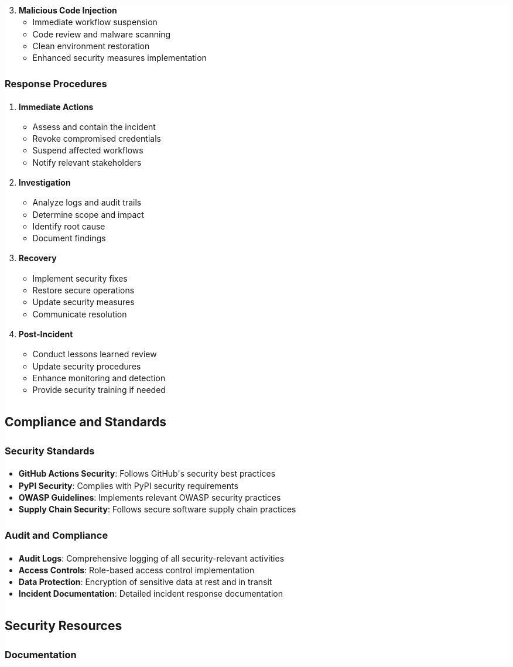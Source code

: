 3. **Malicious Code Injection**
   - Immediate workflow suspension
   - Code review and malware scanning
   - Clean environment restoration
   - Enhanced security measures implementation

### Response Procedures

1. **Immediate Actions**
   - Assess and contain the incident
   - Revoke compromised credentials
   - Suspend affected workflows
   - Notify relevant stakeholders

2. **Investigation**
   - Analyze logs and audit trails
   - Determine scope and impact
   - Identify root cause
   - Document findings

3. **Recovery**
   - Implement security fixes
   - Restore secure operations
   - Update security measures
   - Communicate resolution

4. **Post-Incident**
   - Conduct lessons learned review
   - Update security procedures
   - Enhance monitoring and detection
   - Provide security training if needed

## Compliance and Standards

### Security Standards

- **GitHub Actions Security**: Follows GitHub's security best practices
- **PyPI Security**: Complies with PyPI security requirements
- **OWASP Guidelines**: Implements relevant OWASP security practices
- **Supply Chain Security**: Follows secure software supply chain practices

### Audit and Compliance

- **Audit Logs**: Comprehensive logging of all security-relevant activities
- **Access Controls**: Role-based access control implementation
- **Data Protection**: Encryption of sensitive data at rest and in transit
- **Incident Documentation**: Detailed incident response documentation

## Security Resources

### Documentation
